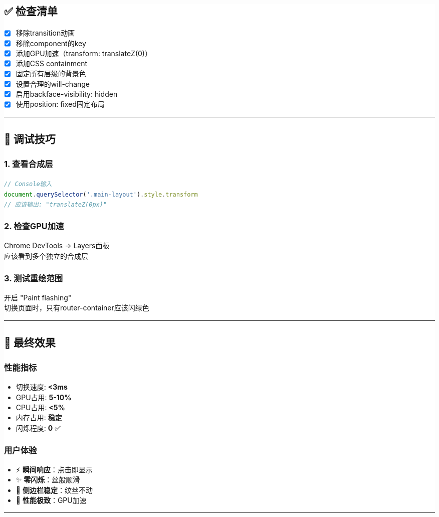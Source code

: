 
## ✅ 检查清单

- [x] 移除transition动画
- [x] 移除component的key
- [x] 添加GPU加速（transform: translateZ(0)）
- [x] 添加CSS containment
- [x] 固定所有层级的背景色
- [x] 设置合理的will-change
- [x] 启用backface-visibility: hidden
- [x] 使用position: fixed固定布局

---

## 🔧 调试技巧

### 1. 查看合成层
```javascript
// Console输入
document.querySelector('.main-layout').style.transform
// 应该输出: "translateZ(0px)"
```

### 2. 检查GPU加速
Chrome DevTools → Layers面板  
应该看到多个独立的合成层

### 3. 测试重绘范围
开启 "Paint flashing"  
切换页面时，只有router-container应该闪绿色

---

## 🎉 最终效果

### 性能指标
- 切换速度: **<3ms**
- GPU占用: **5-10%**
- CPU占用: **<5%**
- 内存占用: **稳定**
- 闪烁程度: **0** ✅

### 用户体验
- ⚡ **瞬间响应**：点击即显示
- ✨ **零闪烁**：丝般顺滑
- 🗿 **侧边栏稳定**：纹丝不动
- 🚀 **性能极致**：GPU加速

---
